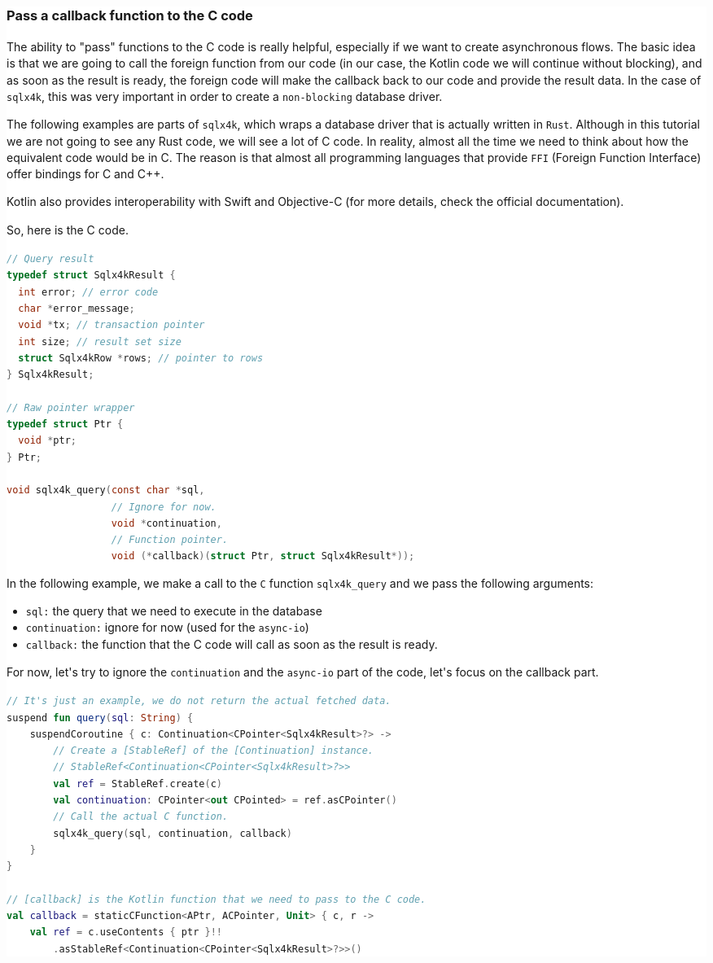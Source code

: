 ### Pass a callback function to the C code

The ability to "pass" functions to the C code is really helpful, especially if we want to create asynchronous flows. The basic idea is that we are going to call the foreign function from our code (in our case, the Kotlin code we will continue without blocking), and as soon as the result is ready, the foreign code will make the callback back to our code and provide the result data. In the case of `sqlx4k`, this was very important in order to create a `non-blocking` database driver.

The following examples are parts of `sqlx4k`, which wraps a database driver that is actually written in `Rust`. Although in this tutorial we are not going to see any Rust code, we will see a lot of C code. In reality, almost all the time we need to think about how the equivalent code would be in C. The reason is that almost all programming languages that provide `FFI` (Foreign Function Interface) offer bindings for C and C++.

Kotlin also provides interoperability with Swift and Objective-C (for more details, check the official documentation).

So, here is the C code.

``` c
// Query result
typedef struct Sqlx4kResult {
  int error; // error code
  char *error_message;
  void *tx; // transaction pointer
  int size; // result set size
  struct Sqlx4kRow *rows; // pointer to rows
} Sqlx4kResult;

// Raw pointer wrapper
typedef struct Ptr {
  void *ptr;
} Ptr;

void sqlx4k_query(const char *sql,
                  // Ignore for now.
                  void *continuation,
                  // Function pointer.
                  void (*callback)(struct Ptr, struct Sqlx4kResult*));
```

In the following example, we make a call to the `C` function `sqlx4k_query` and we pass the following arguments:
- `sql:` the query that we need to execute in the database
- `continuation:` ignore for now (used for the `async-io`)
- `callback:` the function that the C code will call as soon as the result is ready.

For now, let's try to ignore the `continuation` and the `async-io` part of the code, let's focus on the callback part.

``` kotlin
// It's just an example, we do not return the actual fetched data.
suspend fun query(sql: String) {
    suspendCoroutine { c: Continuation<CPointer<Sqlx4kResult>?> ->
        // Create a [StableRef] of the [Continuation] instance.
        // StableRef<Continuation<CPointer<Sqlx4kResult>?>>
        val ref = StableRef.create(c)
        val continuation: CPointer<out CPointed> = ref.asCPointer()
        // Call the actual C function.
        sqlx4k_query(sql, continuation, callback)
    }
}

// [callback] is the Kotlin function that we need to pass to the C code.
val callback = staticCFunction<APtr, ACPointer, Unit> { c, r ->
    val ref = c.useContents { ptr }!!
        .asStableRef<Continuation<CPointer<Sqlx4kResult>?>>()
```